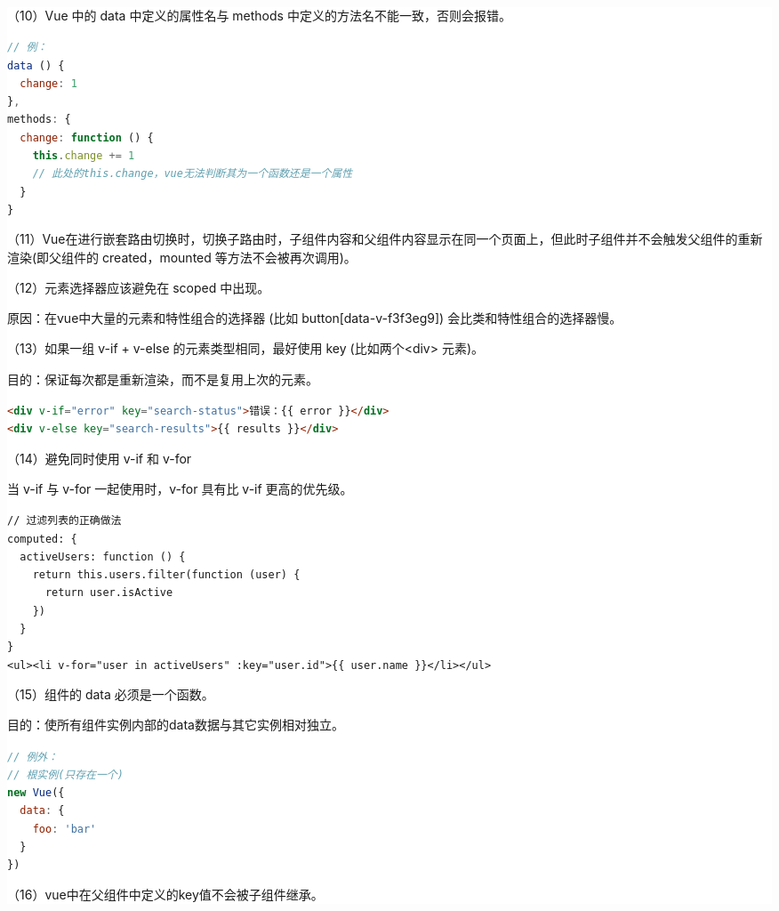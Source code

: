 （10）Vue 中的 data 中定义的属性名与 methods 中定义的方法名不能一致，否则会报错。

```js
// 例：
data () {
  change: 1
},
methods: {
  change: function () {
    this.change += 1
    // 此处的this.change，vue无法判断其为一个函数还是一个属性
  }
}
```
（11）Vue在进行嵌套路由切换时，切换子路由时，子组件内容和父组件内容显示在同一个页面上，但此时子组件并不会触发父组件的重新渲染(即父组件的 created，mounted 等方法不会被再次调用)。

（12）元素选择器应该避免在 scoped 中出现。

原因：在vue中大量的元素和特性组合的选择器 (比如 button[data-v-f3f3eg9]) 会比类和特性组合的选择器慢。

（13）如果一组 v-if + v-else 的元素类型相同，最好使用 key (比如两个\<div> 元素)。

目的：保证每次都是重新渲染，而不是复用上次的元素。

```html
<div v-if="error" key="search-status">错误：{{ error }}</div>
<div v-else key="search-results">{{ results }}</div>
```
（14）避免同时使用 v-if 和 v-for

<p class="fg_th">当 v-if 与 v-for 一起使用时，v-for 具有比 v-if 更高的优先级。</p>

```vue
// 过滤列表的正确做法
computed: {
  activeUsers: function () {
    return this.users.filter(function (user) {
      return user.isActive
    })
  }
}
<ul><li v-for="user in activeUsers" :key="user.id">{{ user.name }}</li></ul>
```
（15）组件的 data 必须是一个函数。

目的：使所有组件实例内部的data数据与其它实例相对独立。

```js
// 例外：
// 根实例(只存在一个)
new Vue({
  data: {
    foo: 'bar'
  }
})
```
（16）vue中在父组件中定义的key值不会被子组件继承。
